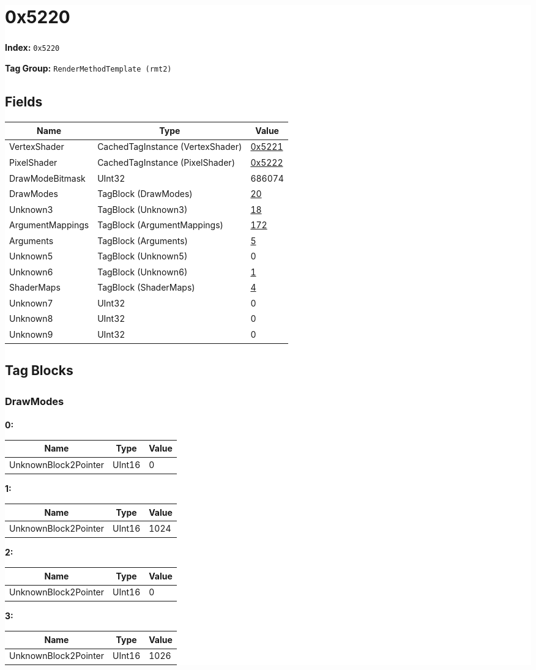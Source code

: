 # 0x5220

**Index:** ```0x5220```

**Tag Group:** ```RenderMethodTemplate (rmt2)```

## Fields

Name	| Type	| Value
---	|---	|---	|
VertexShader	|CachedTagInstance (VertexShader)	|[0x5221](../VertexShader/5221.md)
PixelShader	|CachedTagInstance (PixelShader)	|[0x5222](../PixelShader/5222.md)
DrawModeBitmask	|UInt32	|686074
DrawModes	|TagBlock (DrawModes)	|[20](#drawmodes)
Unknown3	|TagBlock (Unknown3)	|[18](#unknown3)
ArgumentMappings	|TagBlock (ArgumentMappings)	|[172](#argumentmappings)
Arguments	|TagBlock (Arguments)	|[5](#arguments)
Unknown5	|TagBlock (Unknown5)	|0
Unknown6	|TagBlock (Unknown6)	|[1](#unknown6)
ShaderMaps	|TagBlock (ShaderMaps)	|[4](#shadermaps)
Unknown7	|UInt32	|0
Unknown8	|UInt32	|0
Unknown9	|UInt32	|0


## Tag Blocks

### DrawModes

**0:**

Name	| Type	| Value
---	|---	|---	|
UnknownBlock2Pointer	|UInt16	|0


**1:**

Name	| Type	| Value
---	|---	|---	|
UnknownBlock2Pointer	|UInt16	|1024


**2:**

Name	| Type	| Value
---	|---	|---	|
UnknownBlock2Pointer	|UInt16	|0


**3:**

Name	| Type	| Value
---	|---	|---	|
UnknownBlock2Pointer	|UInt16	|1026
